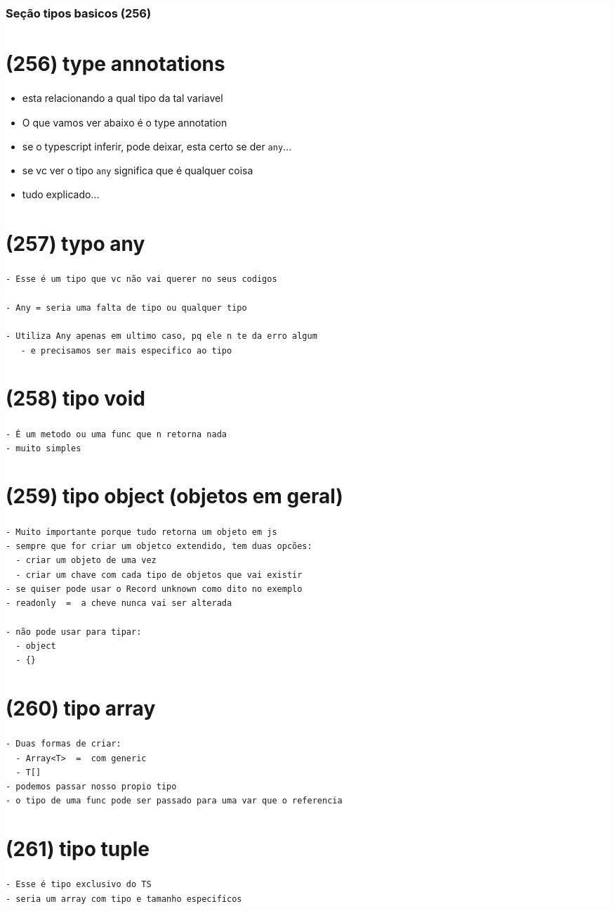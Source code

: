 ### Seção tipos basicos (256)

# (256) type annotations
   - esta relacionando a qual tipo da tal variavel

   - O que vamos ver abaixo é o type annotation
   - se o typescript inferir, pode deixar, esta certo se der `any`...
   - se vc ver o tipo `any` significa que é qualquer coisa

   - tudo explicado...

# (257) typo any
    - Esse é um tipo que vc não vai querer no seus codigos

    - Any = seria uma falta de tipo ou qualquer tipo

    - Utiliza Any apenas em ultimo caso, pq ele n te da erro algum
       - e precisamos ser mais especifico ao tipo

# (258) tipo void
    - É um metodo ou uma func que n retorna nada
    - muito simples

# (259) tipo object (objetos em geral)
    - Muito importante porque tudo retorna um objeto em js
    - sempre que for criar um objetco extendido, tem duas opcões:
      - criar um objeto de uma vez
      - criar um chave com cada tipo de objetos que vai existir
    - se quiser pode usar o Record unknown como dito no exemplo
    - readonly  =  a cheve nunca vai ser alterada

    - não pode usar para tipar:
      - object
      - {}

# (260) tipo array
    - Duas formas de criar:
      - Array<T>  =  com generic
      - T[]
    - podemos passar nosso propio tipo
    - o tipo de uma func pode ser passado para uma var que o referencia

# (261) tipo tuple
    - Esse é tipo exclusivo do TS
    - seria um array com tipo e tamanho especificos
